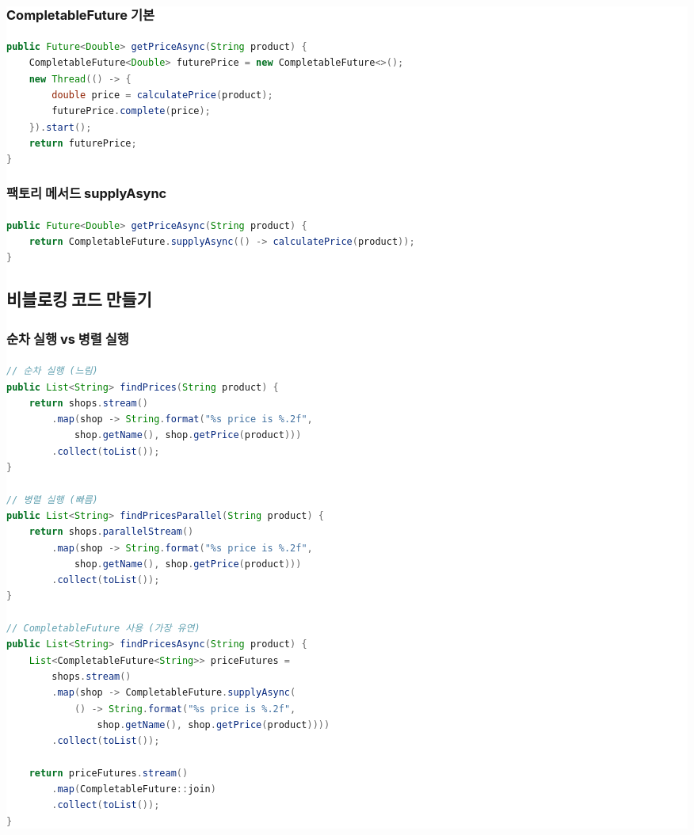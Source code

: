 ### CompletableFuture 기본

```java
public Future<Double> getPriceAsync(String product) {
    CompletableFuture<Double> futurePrice = new CompletableFuture<>();
    new Thread(() -> {
        double price = calculatePrice(product);
        futurePrice.complete(price);
    }).start();
    return futurePrice;
}
```

### 팩토리 메서드 supplyAsync

```java
public Future<Double> getPriceAsync(String product) {
    return CompletableFuture.supplyAsync(() -> calculatePrice(product));
}
```

## 비블로킹 코드 만들기

### 순차 실행 vs 병렬 실행

```java
// 순차 실행 (느림)
public List<String> findPrices(String product) {
    return shops.stream()
        .map(shop -> String.format("%s price is %.2f",
            shop.getName(), shop.getPrice(product)))
        .collect(toList());
}

// 병렬 실행 (빠름)
public List<String> findPricesParallel(String product) {
    return shops.parallelStream()
        .map(shop -> String.format("%s price is %.2f",
            shop.getName(), shop.getPrice(product)))
        .collect(toList());
}

// CompletableFuture 사용 (가장 유연)
public List<String> findPricesAsync(String product) {
    List<CompletableFuture<String>> priceFutures =
        shops.stream()
        .map(shop -> CompletableFuture.supplyAsync(
            () -> String.format("%s price is %.2f",
                shop.getName(), shop.getPrice(product))))
        .collect(toList());

    return priceFutures.stream()
        .map(CompletableFuture::join)
        .collect(toList());
}
```

